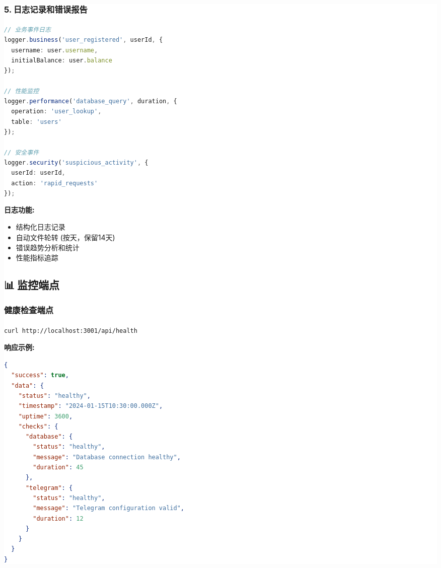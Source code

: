 ### 5. 日志记录和错误报告

```typescript
// 业务事件日志
logger.business('user_registered', userId, {
  username: user.username,
  initialBalance: user.balance
});

// 性能监控
logger.performance('database_query', duration, {
  operation: 'user_lookup',
  table: 'users'
});

// 安全事件
logger.security('suspicious_activity', {
  userId: userId,
  action: 'rapid_requests'
});
```

**日志功能:**
- 结构化日志记录
- 自动文件轮转 (按天，保留14天)
- 错误趋势分析和统计
- 性能指标追踪

## 📊 监控端点

### 健康检查端点

```bash
curl http://localhost:3001/api/health
```

**响应示例:**
```json
{
  "success": true,
  "data": {
    "status": "healthy",
    "timestamp": "2024-01-15T10:30:00.000Z",
    "uptime": 3600,
    "checks": {
      "database": {
        "status": "healthy",
        "message": "Database connection healthy",
        "duration": 45
      },
      "telegram": {
        "status": "healthy",
        "message": "Telegram configuration valid",
        "duration": 12
      }
    }
  }
}
```
